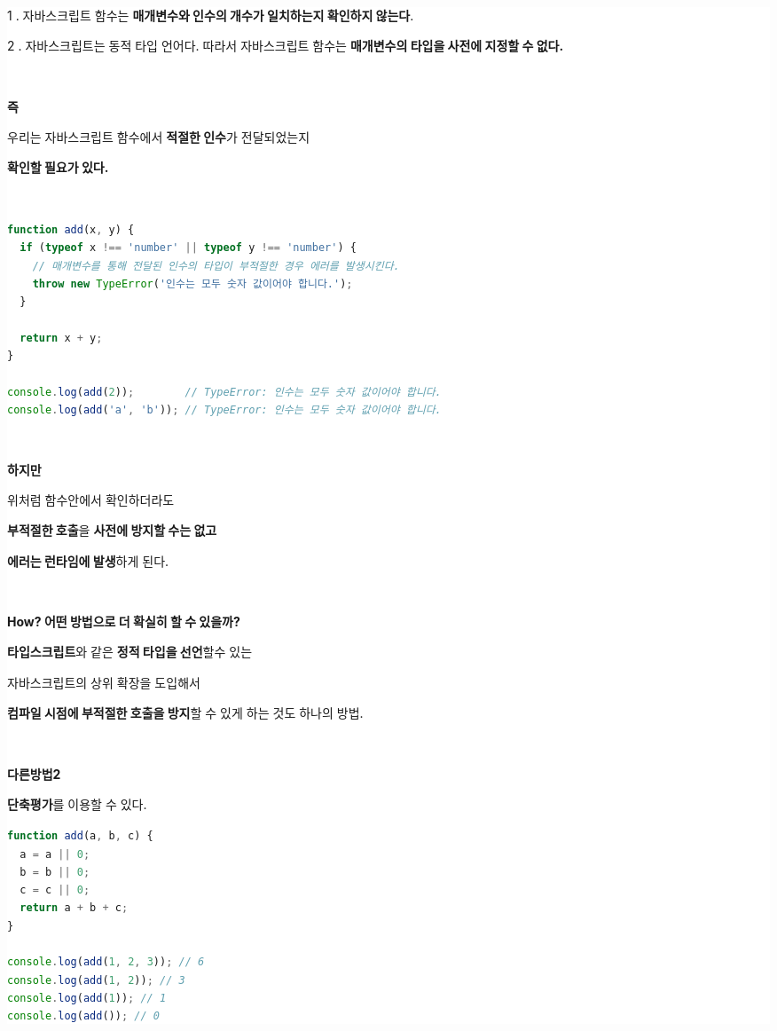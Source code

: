 1 . 자바스크립트 함수는 **매개변수와 인수의 개수가 일치하는지 확인하지 않는다**.

2 . 자바스크립트는 동적 타입 언어다. 따라서 자바스크립트 함수는 **매개변수의 타입을 사전에 지정할 수 없다.**

<br>

**즉**

우리는 자바스크립트 함수에서 **적절한 인수**가 전달되었는지

**확인할 필요가 있다.**

<br>

```jsx
function add(x, y) {
  if (typeof x !== 'number' || typeof y !== 'number') {
    // 매개변수를 통해 전달된 인수의 타입이 부적절한 경우 에러를 발생시킨다.
    throw new TypeError('인수는 모두 숫자 값이어야 합니다.');
  }

  return x + y;
}

console.log(add(2));        // TypeError: 인수는 모두 숫자 값이어야 합니다.
console.log(add('a', 'b')); // TypeError: 인수는 모두 숫자 값이어야 합니다.
```

<br>

**하지만**

위처럼 함수안에서 확인하더라도

**부적절한 호출**을 **사전에 방지할 수는 없고**

**에러는 런타임에 발생**하게 된다.

<br>

**How? 어떤 방법으로  더 확실히 할 수 있을까?**

**타입스크립트**와 같은 **정적 타입을 선언**할수 있는

자바스크립트의 상위 확장을 도입해서 

**컴파일 시점에 부적절한 호출을 방지**할 수 있게 하는 것도 하나의 방법.

<br>

**다른방법2**

**단축평가**를 이용할 수 있다.

```jsx
function add(a, b, c) {
  a = a || 0;
  b = b || 0;
  c = c || 0;
  return a + b + c;
}

console.log(add(1, 2, 3)); // 6
console.log(add(1, 2)); // 3
console.log(add(1)); // 1
console.log(add()); // 0
```
